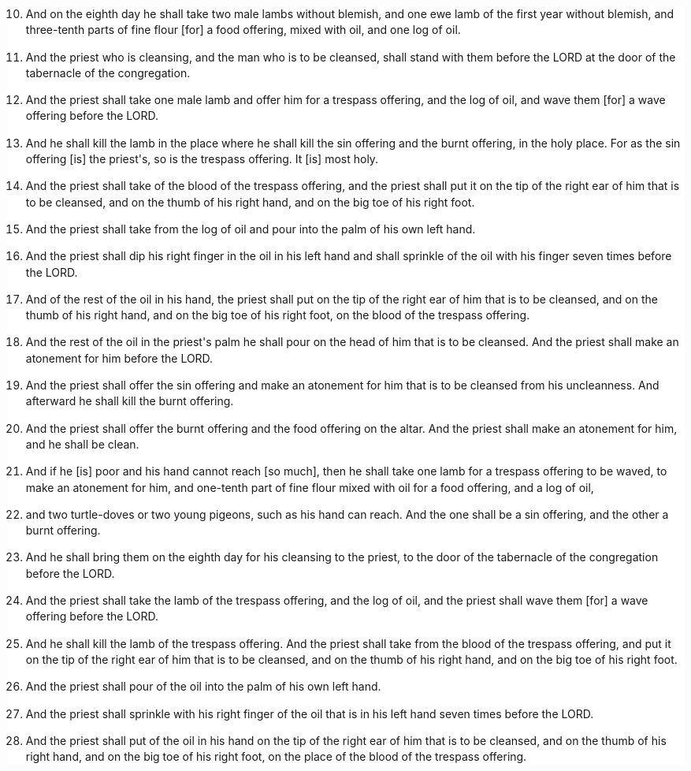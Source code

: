 10. And on the eighth day he shall take two male lambs without blemish, and one ewe lamb of the first year without blemish, and three-tenth parts of fine flour [for] a food offering, mixed with oil, and one log of oil.

11. And the priest who is cleansing, and the man who is to be cleansed, shall stand with them before the LORD at the door of the tabernacle of the congregation.

12. And the priest shall take one male lamb and offer him for a trespass offering, and the log of oil, and wave them [for] a wave offering before the LORD.

13. And he shall kill the lamb in the place where he shall kill the sin offering and the burnt offering, in the holy place. For as the sin offering [is] the priest's, so is the trespass offering. It [is] most holy.

14. And the priest shall take of the blood of the trespass offering, and the priest shall put it on the tip of the right ear of him that is to be cleansed, and on the thumb of his right hand, and on the big toe of his right foot.

15. And the priest shall take from the log of oil and pour into the palm of his own left hand.

16. And the priest shall dip his right finger in the oil in his left hand and shall sprinkle of the oil with his finger seven times before the LORD.

17. And of the rest of the oil in his hand, the priest shall put on the tip of the right ear of him that is to be cleansed, and on the thumb of his right hand, and on the big toe of his right foot, on the blood of the trespass offering.

18. And the rest of the oil in the priest's palm he shall pour on the head of him that is to be cleansed. And the priest shall make an atonement for him before the LORD.

19. And the priest shall offer the sin offering and make an atonement for him that is to be cleansed from his uncleanness. And afterward he shall kill the burnt offering.

20. And the priest shall offer the burnt offering and the food offering on the altar. And the priest shall make an atonement for him, and he shall be clean.

21. And if he [is] poor and his hand cannot reach [so much], then he shall take one lamb for a trespass offering to be waved, to make an atonement for him, and one-tenth part of fine flour mixed with oil for a food offering, and a log of oil,

22. and two turtle-doves or two young pigeons, such as his hand can reach. And the one shall be a sin offering, and the other a burnt offering.

23. And he shall bring them on the eighth day for his cleansing to the priest, to the door of the tabernacle of the congregation before the LORD.

24. And the priest shall take the lamb of the trespass offering, and the log of oil, and the priest shall wave them [for] a wave offering before the LORD.

25. And he shall kill the lamb of the trespass offering. And the priest shall take from the blood of the trespass offering, and put it on the tip of the right ear of him that is to be cleansed, and on the thumb of his right hand, and on the big toe of his right foot.

26. And the priest shall pour of the oil into the palm of his own left hand.

27. And the priest shall sprinkle with his right finger of the oil that is in his left hand seven times before the LORD.

28. And the priest shall put of the oil in his hand on the tip of the right ear of him that is to be cleansed, and on the thumb of his right hand, and on the big toe of his right foot, on the place of the blood of the trespass offering.
